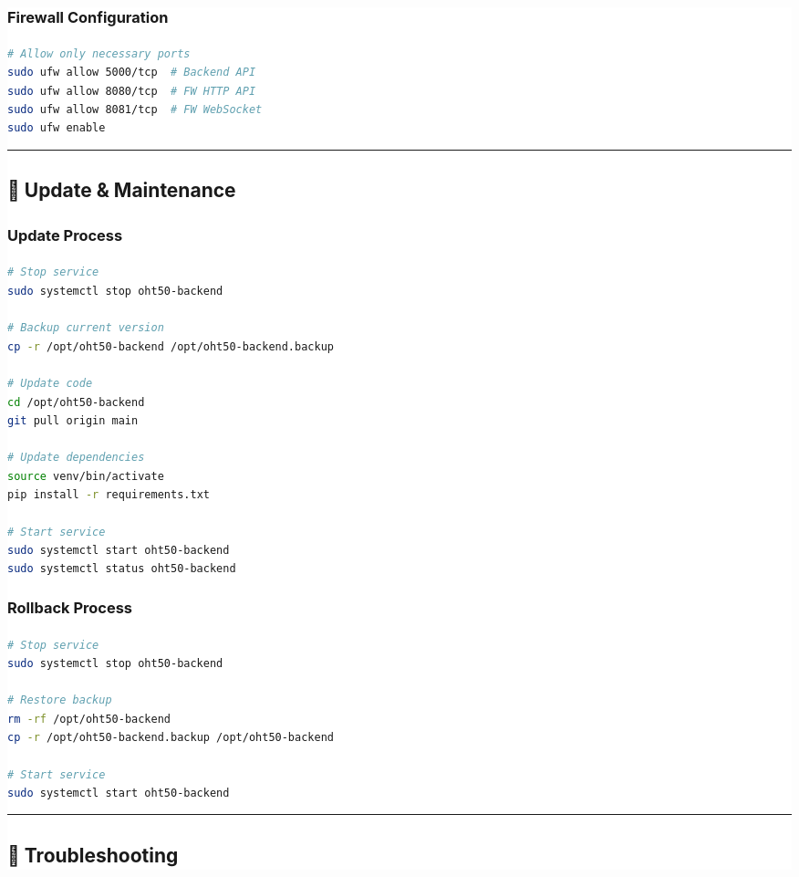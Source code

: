 ### **Firewall Configuration**

```bash
# Allow only necessary ports
sudo ufw allow 5000/tcp  # Backend API
sudo ufw allow 8080/tcp  # FW HTTP API
sudo ufw allow 8081/tcp  # FW WebSocket
sudo ufw enable
```

---

## 🔄 **Update & Maintenance**

### **Update Process**

```bash
# Stop service
sudo systemctl stop oht50-backend

# Backup current version
cp -r /opt/oht50-backend /opt/oht50-backend.backup

# Update code
cd /opt/oht50-backend
git pull origin main

# Update dependencies
source venv/bin/activate
pip install -r requirements.txt

# Start service
sudo systemctl start oht50-backend
sudo systemctl status oht50-backend
```

### **Rollback Process**

```bash
# Stop service
sudo systemctl stop oht50-backend

# Restore backup
rm -rf /opt/oht50-backend
cp -r /opt/oht50-backend.backup /opt/oht50-backend

# Start service
sudo systemctl start oht50-backend
```

---

## 🚨 **Troubleshooting**
